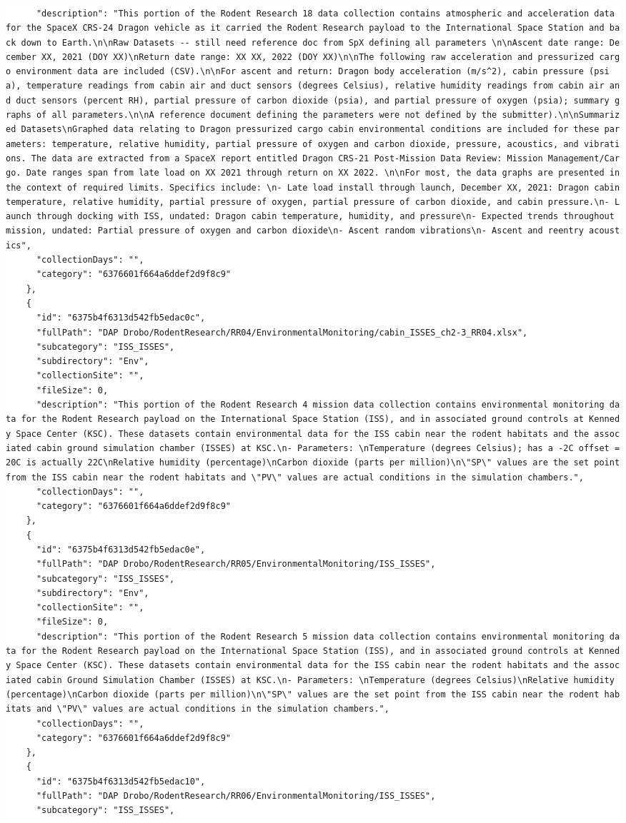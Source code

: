 ```
      "description": "This portion of the Rodent Research 18 data collection contains atmospheric and acceleration data for the SpaceX CRS-24 Dragon vehicle as it carried the Rodent Research payload to the International Space Station and back down to Earth.\n\nRaw Datasets -- still need reference doc from SpX defining all parameters \n\nAscent date range: December XX, 2021 (DOY XX)\nReturn date range: XX XX, 2022 (DOY XX)\n\nThe following raw acceleration and pressurized cargo environment data are included (CSV).\n\nFor ascent and return: Dragon body acceleration (m/s^2), cabin pressure (psia), temperature readings from cabin air and duct sensors (degrees Celsius), relative humidity readings from cabin air and duct sensors (percent RH), partial pressure of carbon dioxide (psia), and partial pressure of oxygen (psia); summary graphs of all parameters.\n\nA reference document defining the parameters were not defined by the submitter).\n\nSummarized Datasets\nGraphed data relating to Dragon pressurized cargo cabin environmental conditions are included for these parameters: temperature, relative humidity, partial pressure of oxygen and carbon dioxide, pressure, acoustics, and vibrations. The data are extracted from a SpaceX report entitled Dragon CRS-21 Post-Mission Data Review: Mission Management/Cargo. Date ranges span from late load on XX 2021 through return on XX 2022. \n\nFor most, the data graphs are presented in the context of required limits. Specifics include: \n- Late load install through launch, December XX, 2021: Dragon cabin temperature, relative humidity, partial pressure of oxygen, partial pressure of carbon dioxide, and cabin pressure.\n- Launch through docking with ISS, undated: Dragon cabin temperature, humidity, and pressure\n- Expected trends throughout mission, undated: Partial pressure of oxygen and carbon dioxide\n- Ascent random vibrations\n- Ascent and reentry acoustics",
      "collectionDays": "",
      "category": "6376601f664a6ddef2d9f8c9"
    },
    {
      "id": "6375b4f6313d542fb5edac0c",
      "fullPath": "DAP Drobo/RodentResearch/RR04/EnvironmentalMonitoring/cabin_ISSES_ch2-3_RR04.xlsx",
      "subcategory": "ISS_ISSES",
      "subdirectory": "Env",
      "collectionSite": "",
      "fileSize": 0,
      "description": "This portion of the Rodent Research 4 mission data collection contains environmental monitoring data for the Rodent Research payload on the International Space Station (ISS), and in associated ground controls at Kennedy Space Center (KSC). These datasets contain environmental data for the ISS cabin near the rodent habitats and the associated cabin ground simulation chamber (ISSES) at KSC.\n- Parameters: \nTemperature (degrees Celsius); has a -2C offset = 20C is actually 22C\nRelative humidity (percentage)\nCarbon dioxide (parts per million)\n\"SP\" values are the set point from the ISS cabin near the rodent habitats and \"PV\" values are actual conditions in the simulation chambers.",
      "collectionDays": "",
      "category": "6376601f664a6ddef2d9f8c9"
    },
    {
      "id": "6375b4f6313d542fb5edac0e",
      "fullPath": "DAP Drobo/RodentResearch/RR05/EnvironmentalMonitoring/ISS_ISSES",
      "subcategory": "ISS_ISSES",
      "subdirectory": "Env",
      "collectionSite": "",
      "fileSize": 0,
      "description": "This portion of the Rodent Research 5 mission data collection contains environmental monitoring data for the Rodent Research payload on the International Space Station (ISS), and in associated ground controls at Kennedy Space Center (KSC). These datasets contain environmental data for the ISS cabin near the rodent habitats and the associated cabin Ground Simulation Chamber (ISSES) at KSC.\n- Parameters: \nTemperature (degrees Celsius)\nRelative humidity (percentage)\nCarbon dioxide (parts per million)\n\"SP\" values are the set point from the ISS cabin near the rodent habitats and \"PV\" values are actual conditions in the simulation chambers.",
      "collectionDays": "",
      "category": "6376601f664a6ddef2d9f8c9"
    },
    {
      "id": "6375b4f6313d542fb5edac10",
      "fullPath": "DAP Drobo/RodentResearch/RR06/EnvironmentalMonitoring/ISS_ISSES",
      "subcategory": "ISS_ISSES",
```